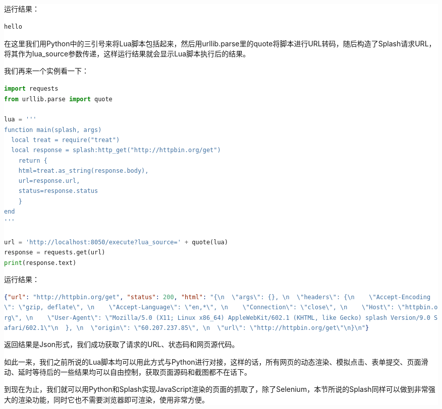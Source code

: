 运行结果：

```
hello
```

在这里我们用Python中的三引号来将Lua脚本包括起来，然后用urllib.parse里的quote将脚本进行URL转码，随后构造了Splash请求URL，将其作为lua_source参数传递，这样运行结果就会显示Lua脚本执行后的结果。

我们再来一个实例看一下：

```python
import requests
from urllib.parse import quote

lua = '''
function main(splash, args)
  local treat = require("treat")
  local response = splash:http_get("http://httpbin.org/get")
	return {
    html=treat.as_string(response.body),
    url=response.url,
    status=response.status
    }
end
'''

url = 'http://localhost:8050/execute?lua_source=' + quote(lua)
response = requests.get(url)
print(response.text)
```

运行结果：

```json
{"url": "http://httpbin.org/get", "status": 200, "html": "{\n  \"args\": {}, \n  \"headers\": {\n    \"Accept-Encoding\": \"gzip, deflate\", \n    \"Accept-Language\": \"en,*\", \n    \"Connection\": \"close\", \n    \"Host\": \"httpbin.org\", \n    \"User-Agent\": \"Mozilla/5.0 (X11; Linux x86_64) AppleWebKit/602.1 (KHTML, like Gecko) splash Version/9.0 Safari/602.1\"\n  }, \n  \"origin\": \"60.207.237.85\", \n  \"url\": \"http://httpbin.org/get\"\n}\n"}
```

返回结果是Json形式，我们成功获取了请求的URL、状态码和网页源代码。

如此一来，我们之前所说的Lua脚本均可以用此方式与Python进行对接，这样的话，所有网页的动态渲染、模拟点击、表单提交、页面滑动、延时等待后的一些结果均可以自由控制，获取页面源码和截图都不在话下。

到现在为止，我们就可以用Python和Splash实现JavaScript渲染的页面的抓取了，除了Selenium，本节所说的Splash同样可以做到非常强大的渲染功能，同时它也不需要浏览器即可渲染，使用非常方便。
